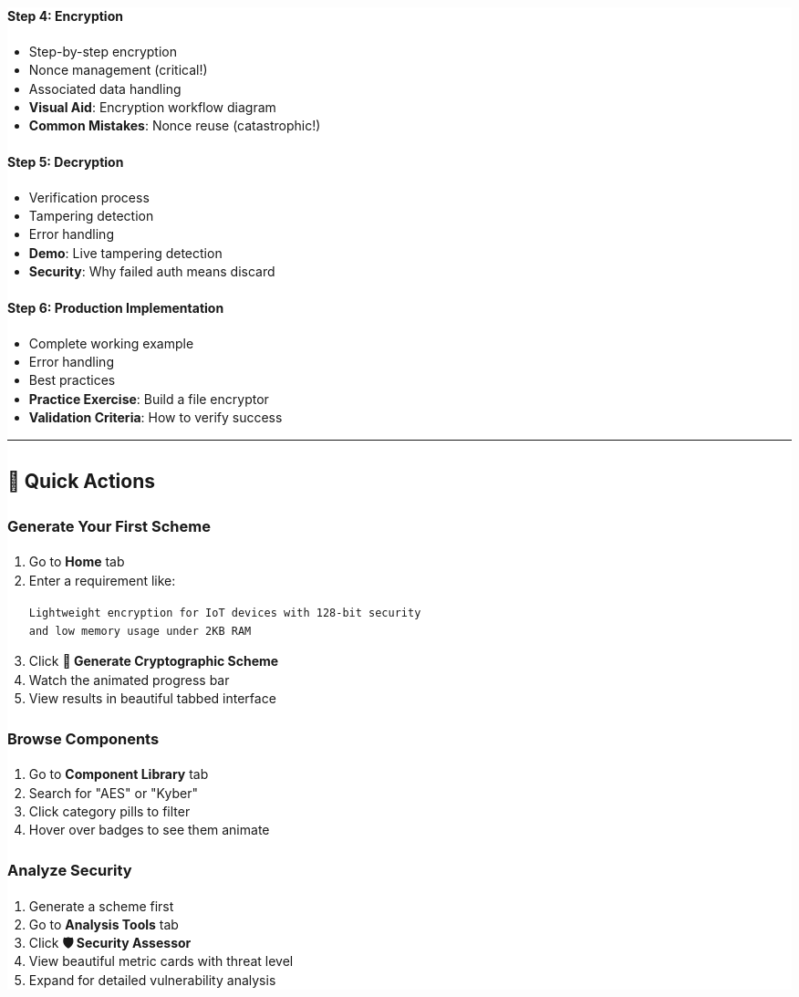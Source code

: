 #### **Step 4: Encryption**
- Step-by-step encryption
- Nonce management (critical!)
- Associated data handling
- **Visual Aid**: Encryption workflow diagram
- **Common Mistakes**: Nonce reuse (catastrophic!)

#### **Step 5: Decryption**
- Verification process
- Tampering detection
- Error handling
- **Demo**: Live tampering detection
- **Security**: Why failed auth means discard

#### **Step 6: Production Implementation**
- Complete working example
- Error handling
- Best practices
- **Practice Exercise**: Build a file encryptor
- **Validation Criteria**: How to verify success

---

## 🎯 Quick Actions

### Generate Your First Scheme

1. Go to **Home** tab
2. Enter a requirement like:
   ```
   Lightweight encryption for IoT devices with 128-bit security
   and low memory usage under 2KB RAM
   ```
3. Click **🚀 Generate Cryptographic Scheme**
4. Watch the animated progress bar
5. View results in beautiful tabbed interface

### Browse Components

1. Go to **Component Library** tab
2. Search for "AES" or "Kyber"
3. Click category pills to filter
4. Hover over badges to see them animate

### Analyze Security

1. Generate a scheme first
2. Go to **Analysis Tools** tab
3. Click **🛡️ Security Assessor**
4. View beautiful metric cards with threat level
5. Expand for detailed vulnerability analysis

